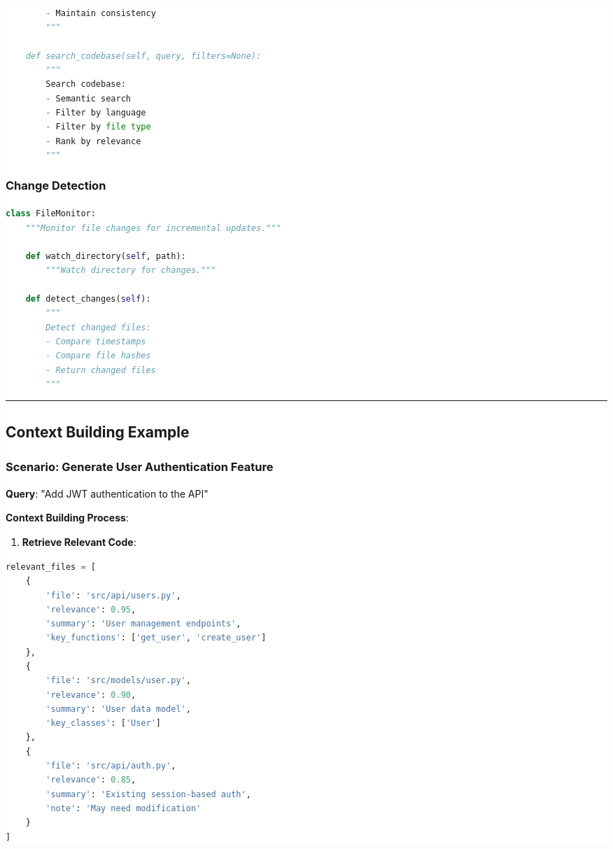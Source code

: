 ```python
        - Maintain consistency
        """
        
    def search_codebase(self, query, filters=None):
        """
        Search codebase:
        - Semantic search
        - Filter by language
        - Filter by file type
        - Rank by relevance
        """
```

### Change Detection
```python
class FileMonitor:
    """Monitor file changes for incremental updates."""
    
    def watch_directory(self, path):
        """Watch directory for changes."""
        
    def detect_changes(self):
        """
        Detect changed files:
        - Compare timestamps
        - Compare file hashes
        - Return changed files
        """
```

---

## Context Building Example

### Scenario: Generate User Authentication Feature

**Query**: "Add JWT authentication to the API"

**Context Building Process**:

1. **Retrieve Relevant Code**:
```python
relevant_files = [
    {
        'file': 'src/api/users.py',
        'relevance': 0.95,
        'summary': 'User management endpoints',
        'key_functions': ['get_user', 'create_user']
    },
    {
        'file': 'src/models/user.py',
        'relevance': 0.90,
        'summary': 'User data model',
        'key_classes': ['User']
    },
    {
        'file': 'src/api/auth.py',
        'relevance': 0.85,
        'summary': 'Existing session-based auth',
        'note': 'May need modification'
    }
]
```
